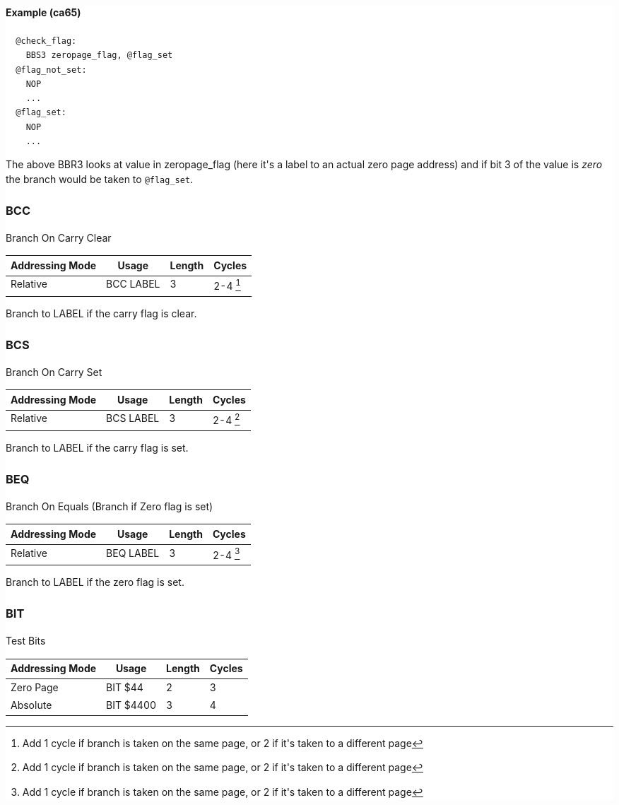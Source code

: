 #### Example (ca65)

```
  @check_flag:
    BBS3 zeropage_flag, @flag_set
  @flag_not_set:
    NOP
    ...
  @flag_set:
    NOP
    ...
```

The above BBR3 looks at value in zeropage_flag (here it's a label to an actual
zero page address) and if bit 3 of the value is *zero* the branch would be
taken to `@flag_set`.

### BCC

Branch On Carry Clear

| Addressing Mode | Usage          | Length | Cycles   |
| --------------- | -------------  | ------ | -------- |
| Relative        | BCC LABEL      | 3      | 2-4 [^2] |

Branch to LABEL if the carry flag is clear.

### BCS

Branch On Carry Set

| Addressing Mode | Usage          | Length | Cycles   |
| --------------- | -------------  | ------ | -------- |
| Relative        | BCS LABEL      | 3      | 2-4 [^2] |

Branch to LABEL if the carry flag is set.

### BEQ

Branch On Equals (Branch if Zero flag is set)

| Addressing Mode | Usage          | Length | Cycles   |
| --------------- | -------------  | ------ | -------- |
| Relative        | BEQ LABEL      | 3      | 2-4 [^2] |

Branch to LABEL if the zero flag is set.

### BIT

Test Bits

| Addressing Mode | Usage          | Length | Cycles |
| --------------- | -------------  | ------ | ------ |
| Zero Page       | BIT $44        | 2      | 3      |
| Absolute        | BIT $4400      | 3      | 4      |


[^1]: Add 1 cycle if a page boundary is crossed
[^2]: Add 1 cycle if branch is taken on the same page, or 2 if it's taken to a different page